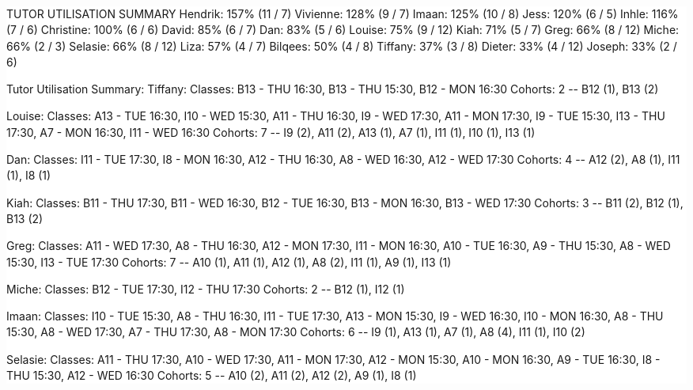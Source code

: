 TUTOR UTILISATION SUMMARY
Hendrik: 157% (11 / 7)
Vivienne: 128% (9 / 7)
Imaan: 125% (10 / 8)
Jess: 120% (6 / 5)
Inhle: 116% (7 / 6)
Christine: 100% (6 / 6)
David: 85% (6 / 7)
Dan: 83% (5 / 6)
Louise: 75% (9 / 12)
Kiah: 71% (5 / 7)
Greg: 66% (8 / 12)
Miche: 66% (2 / 3)
Selasie: 66% (8 / 12)
Liza: 57% (4 / 7)
Bilqees: 50% (4 / 8)
Tiffany: 37% (3 / 8)
Dieter: 33% (4 / 12)
Joseph: 33% (2 / 6)

Tutor Utilisation Summary:
Tiffany:
  Classes: B13 - THU 16:30, B13 - THU 15:30, B12 - MON 16:30
  Cohorts: 2 -- B12 (1), B13 (2)

Louise:
  Classes: A13 - TUE 16:30, I10 - WED 15:30, A11 - THU 16:30, I9 - WED 17:30, A11 - MON 17:30, I9 - TUE 15:30, I13 - THU 17:30, A7 - MON 16:30, I11 - WED 16:30
  Cohorts: 7 -- I9 (2), A11 (2), A13 (1), A7 (1), I11 (1), I10 (1), I13 (1)

Dan:
  Classes: I11 - TUE 17:30, I8 - MON 16:30, A12 - THU 16:30, A8 - WED 16:30, A12 - WED 17:30
  Cohorts: 4 -- A12 (2), A8 (1), I11 (1), I8 (1)

Kiah:
  Classes: B11 - THU 17:30, B11 - WED 16:30, B12 - TUE 16:30, B13 - MON 16:30, B13 - WED 17:30
  Cohorts: 3 -- B11 (2), B12 (1), B13 (2)

Greg:
  Classes: A11 - WED 17:30, A8 - THU 16:30, A12 - MON 17:30, I11 - MON 16:30, A10 - TUE 16:30, A9 - THU 15:30, A8 - WED 15:30, I13 - TUE 17:30
  Cohorts: 7 -- A10 (1), A11 (1), A12 (1), A8 (2), I11 (1), A9 (1), I13 (1)

Miche:
  Classes: B12 - TUE 17:30, I12 - THU 17:30
  Cohorts: 2 -- B12 (1), I12 (1)

Imaan:
  Classes: I10 - TUE 15:30, A8 - THU 16:30, I11 - TUE 17:30, A13 - MON 15:30, I9 - WED 16:30, I10 - MON 16:30, A8 - THU 15:30, A8 - WED 17:30, A7 - THU 17:30, A8 - MON 17:30
  Cohorts: 6 -- I9 (1), A13 (1), A7 (1), A8 (4), I11 (1), I10 (2)

Selasie:
  Classes: A11 - THU 17:30, A10 - WED 17:30, A11 - MON 17:30, A12 - MON 15:30, A10 - MON 16:30, A9 - TUE 16:30, I8 - THU 15:30, A12 - WED 16:30
  Cohorts: 5 -- A10 (2), A11 (2), A12 (2), A9 (1), I8 (1)
